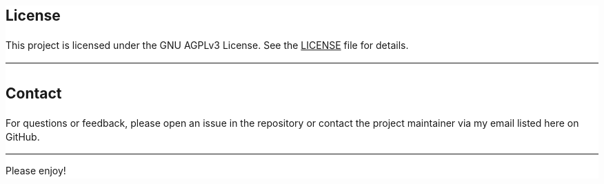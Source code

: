 ## License

This project is licensed under the GNU AGPLv3 License. See the [LICENSE](LICENSE) file for details.

---

## Contact

For questions or feedback, please open an issue in the repository or contact the project maintainer via my email listed here on GitHub.

---

Please enjoy!
